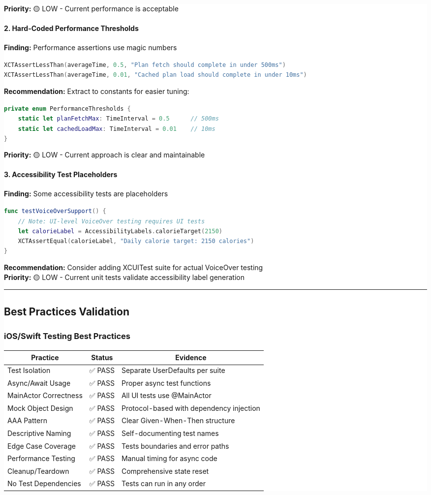 
**Priority:** 🟡 LOW - Current performance is acceptable

#### 2. Hard-Coded Performance Thresholds

**Finding:** Performance assertions use magic numbers
```swift
XCTAssertLessThan(averageTime, 0.5, "Plan fetch should complete in under 500ms")
XCTAssertLessThan(averageTime, 0.01, "Cached plan load should complete in under 10ms")
```

**Recommendation:** Extract to constants for easier tuning:
```swift
private enum PerformanceThresholds {
    static let planFetchMax: TimeInterval = 0.5      // 500ms
    static let cachedLoadMax: TimeInterval = 0.01    // 10ms
}
```

**Priority:** 🟡 LOW - Current approach is clear and maintainable

#### 3. Accessibility Test Placeholders

**Finding:** Some accessibility tests are placeholders
```swift
func testVoiceOverSupport() {
    // Note: UI-level VoiceOver testing requires UI tests
    let calorieLabel = AccessibilityLabels.calorieTarget(2150)
    XCTAssertEqual(calorieLabel, "Daily calorie target: 2150 calories")
}
```

**Recommendation:** Consider adding XCUITest suite for actual VoiceOver testing  
**Priority:** 🟡 LOW - Current unit tests validate accessibility label generation

---

## Best Practices Validation

### iOS/Swift Testing Best Practices

| Practice | Status | Evidence |
|----------|--------|----------|
| Test Isolation | ✅ PASS | Separate UserDefaults per suite |
| Async/Await Usage | ✅ PASS | Proper async test functions |
| MainActor Correctness | ✅ PASS | All UI tests use @MainActor |
| Mock Object Design | ✅ PASS | Protocol-based with dependency injection |
| AAA Pattern | ✅ PASS | Clear Given-When-Then structure |
| Descriptive Naming | ✅ PASS | Self-documenting test names |
| Edge Case Coverage | ✅ PASS | Tests boundaries and error paths |
| Performance Testing | ✅ PASS | Manual timing for async code |
| Cleanup/Teardown | ✅ PASS | Comprehensive state reset |
| No Test Dependencies | ✅ PASS | Tests can run in any order |
